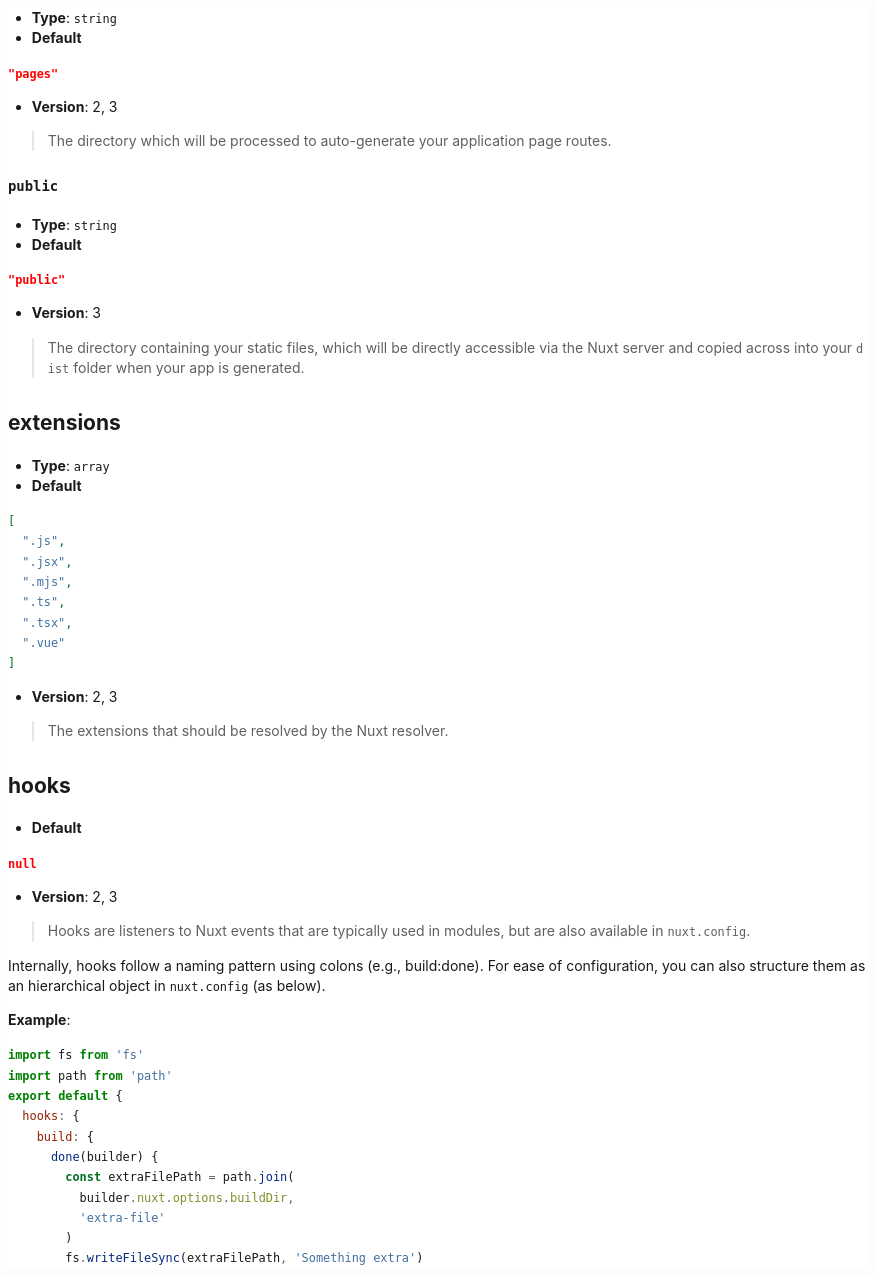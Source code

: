 - **Type**: `string`
- **Default**
```json
"pages"
```
- **Version**: 2, 3

> The directory which will be processed to auto-generate your application page routes.


### `public`

- **Type**: `string`
- **Default**
```json
"public"
```
- **Version**: 3

> The directory containing your static files, which will be directly accessible via the Nuxt server and copied across into your `dist` folder when your app is generated.

## extensions

- **Type**: `array`
- **Default**
```json
[
  ".js",
  ".jsx",
  ".mjs",
  ".ts",
  ".tsx",
  ".vue"
]
```
- **Version**: 2, 3

> The extensions that should be resolved by the Nuxt resolver.

## hooks

- **Default**
```json
null
```
- **Version**: 2, 3

> Hooks are listeners to Nuxt events that are typically used in modules, but are also available in `nuxt.config`.

Internally, hooks follow a naming pattern using colons (e.g., build:done).
For ease of configuration, you can also structure them as an hierarchical object in `nuxt.config` (as below).

**Example**:
```js
import fs from 'fs'
import path from 'path'
export default {
  hooks: {
    build: {
      done(builder) {
        const extraFilePath = path.join(
          builder.nuxt.options.buildDir,
          'extra-file'
        )
        fs.writeFileSync(extraFilePath, 'Something extra')
```